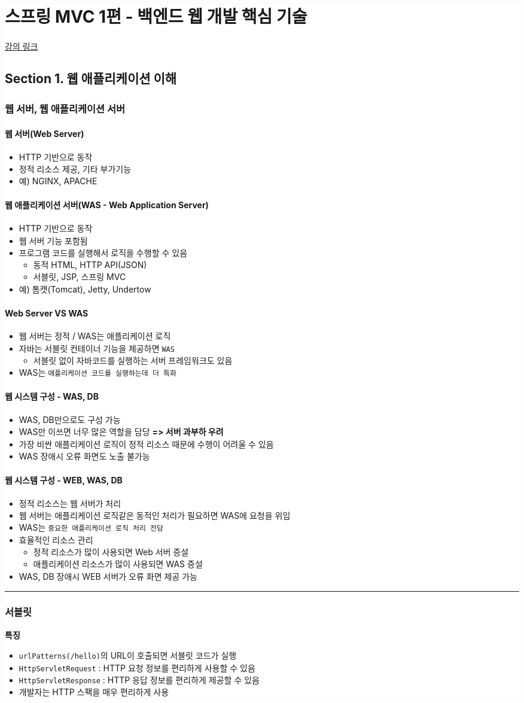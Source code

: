 # 스프링 MVC 1편 - 백엔드 웹 개발 핵심 기술

[강의 링크](https://www.inflearn.com/course/%EC%8A%A4%ED%94%84%EB%A7%81-mvc-1/dashboard)

## Section 1. 웹 애플리케이션 이해
### 웹 서버, 웹 애플리케이션 서버

#### 웹 서버(Web Server)
- HTTP 기반으로 동작
- 정적 리소스 제공, 기타 부가기능
- 예) NGINX, APACHE

#### 웹 애플리케이션 서버(WAS - Web Application Server)
- HTTP 기반으로 동작
- 웹 서버 기능 포함됨
- 프로그램 코드를 실행해서 로직을 수행할 수 있음
    - 동적 HTML, HTTP API(JSON)
    - 서블릿, JSP, 스프링 MVC
- 예) 톰캣(Tomcat), Jetty, Undertow

#### Web Server VS WAS
- 웹 서버는 정적 / WAS는 애플리케이션 로직
- 자바는 서블릿 컨테이너 기능을 제공하면 `WAS`
    - 서블릿 없이 자바코드를 실행하는 서버 프레임워크도 있음
- WAS는 `애플리케이션 코드를 실행하는데 더 특화`

#### 웹 시스템 구성 - WAS, DB
- WAS, DB만으로도 구성 가능
- WAS만 이쓰면 너무 많은 역할을 담당 **=> 서버 과부하 우려**
- 가장 비싼 애플리케이션 로직이 정적 리소스 때문에 수행이 어려울 수 있음
- WAS 장애시 오류 화면도 노출 불가능

#### 웹 시스템 구성 - WEB, WAS, DB
- 정적 리소스는 웹 서버가 처리
- 웹 서버는 애플리케이션 로직같은 동적인 처리가 필요하면 WAS에 요청을 위임
- WAS는 `중요한 애플리케이션 로직 처리 전담`
- 효율적인 리소스 관리
    - 정적 리소스가 많이 사용되면 Web 서버 증설
    - 애플리케이션 리소스가 많이 사용되면 WAS 증설
- WAS, DB 장애시 WEB 서버가 오류 화면 제공 가능

---

### 서블릿
**특징**
- `urlPatterns(/hello)`의 URL이 호출되면 서블릿 코드가 실행
- `HttpServletRequest` : HTTP 요청 정보를 편리하게 사용할 수 있음 
- `HttpServletResponse` : HTTP 응답 정보를 편리하게 제공할 수 있음 
- 개발자는 HTTP 스팩을 매우 편리하게 사용
